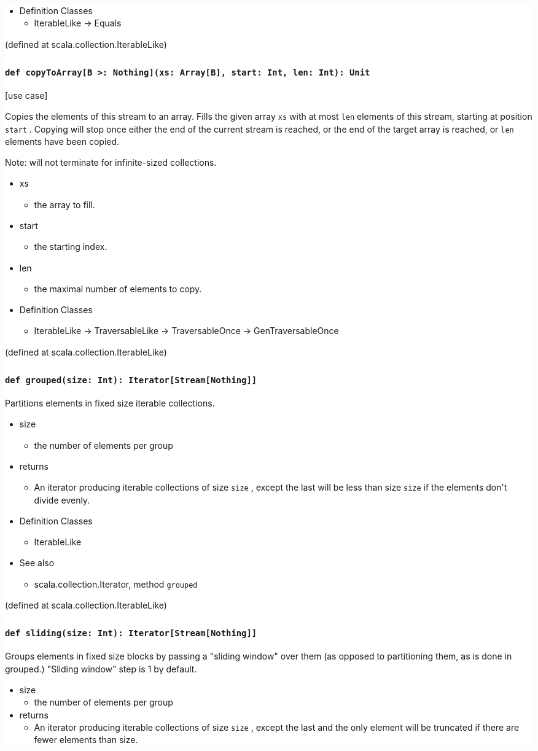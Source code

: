 * Definition Classes
  * IterableLike → Equals

(defined at scala.collection.IterableLike)


### `def copyToArray[B >: Nothing](xs: Array[B], start: Int, len: Int): Unit` ###

[use case]

Copies the elements of this stream to an array. Fills the given array `xs` with
at most `len` elements of this stream, starting at position `start` . Copying
will stop once either the end of the current stream is reached, or the end of
the target array is reached, or `len` elements have been copied.

Note: will not terminate for infinite-sized collections.

* xs
  * the array to fill.
* start
  * the starting index.
* len
  * the maximal number of elements to copy.

* Definition Classes
  * IterableLike → TraversableLike → TraversableOnce → GenTraversableOnce

(defined at scala.collection.IterableLike)


### `def grouped(size: Int): Iterator[Stream[Nothing]]`                      ###

Partitions elements in fixed size iterable collections.

* size
  * the number of elements per group
* returns
  * An iterator producing iterable collections of size `size` , except the last
    will be less than size `size` if the elements don't divide evenly.

* Definition Classes
  * IterableLike
* See also
  * scala.collection.Iterator, method `grouped`

(defined at scala.collection.IterableLike)


### `def sliding(size: Int): Iterator[Stream[Nothing]]`                      ###

Groups elements in fixed size blocks by passing a "sliding window" over them (as
opposed to partitioning them, as is done in grouped.) "Sliding window" step is 1
by default.

* size
  * the number of elements per group
* returns
  * An iterator producing iterable collections of size `size` , except the last
    and the only element will be truncated if there are fewer elements than
    size.
